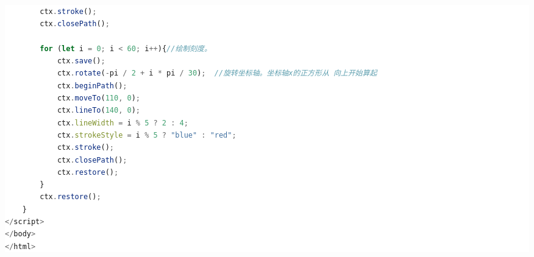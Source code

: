 ```js
        ctx.stroke();
        ctx.closePath();

        for (let i = 0; i < 60; i++){//绘制刻度。
            ctx.save();
            ctx.rotate(-pi / 2 + i * pi / 30);  //旋转坐标轴。坐标轴x的正方形从 向上开始算起
            ctx.beginPath();
            ctx.moveTo(110, 0);
            ctx.lineTo(140, 0);
            ctx.lineWidth = i % 5 ? 2 : 4;
            ctx.strokeStyle = i % 5 ? "blue" : "red";
            ctx.stroke();
            ctx.closePath();
            ctx.restore();
        }
        ctx.restore();
    }
</script>
</body>
</html>
```

